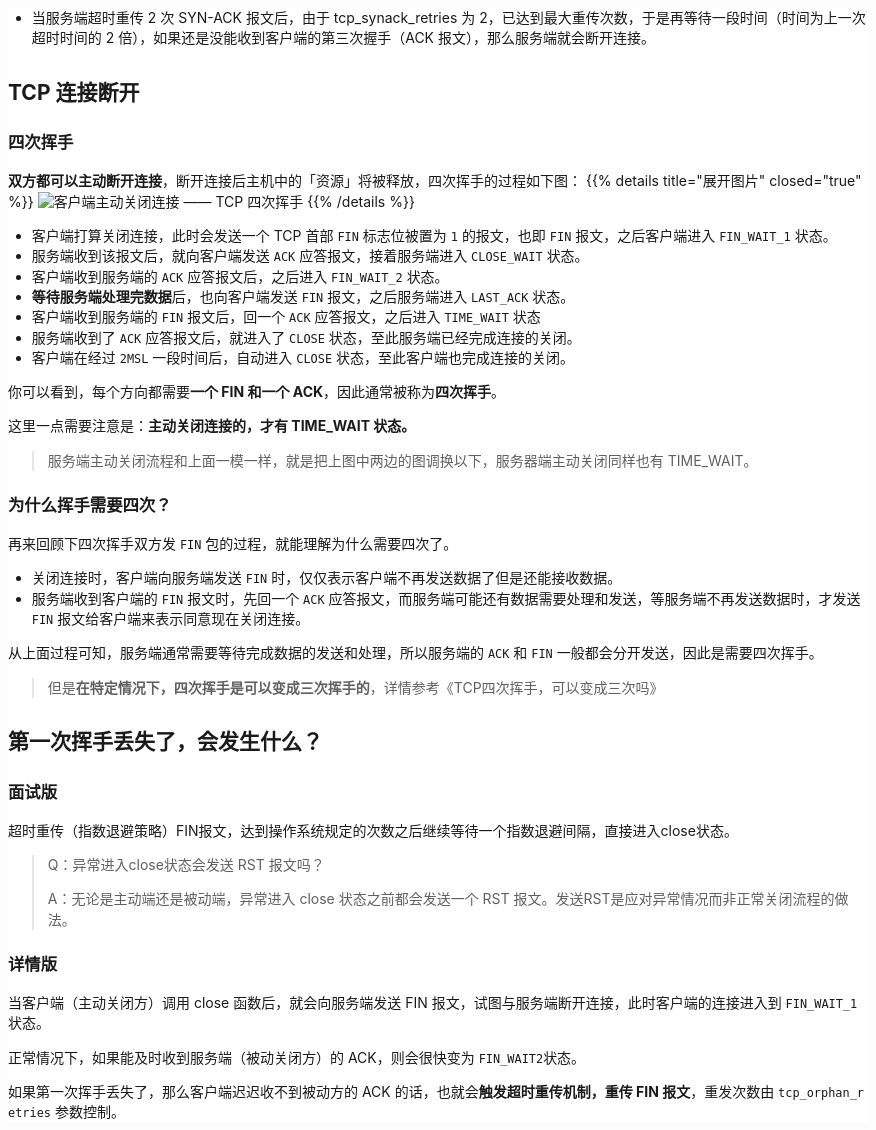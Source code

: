 - 当服务端超时重传 2 次 SYN-ACK 报文后，由于 tcp_synack_retries 为 2，已达到最大重传次数，于是再等待一段时间（时间为上一次超时时间的 2 倍），如果还是没能收到客户端的第三次握手（ACK 报文），那么服务端就会断开连接。

## TCP 连接断开

### 四次挥手

**双方都可以主动断开连接**，断开连接后主机中的「资源」将被释放，四次挥手的过程如下图：
{{% details title="展开图片" closed="true" %}}
![客户端主动关闭连接 —— TCP 四次挥手](/images/cs/network/format,png-20230309230614791.png)
{{% /details %}}

- 客户端打算关闭连接，此时会发送一个 TCP 首部 `FIN` 标志位被置为 `1` 的报文，也即 `FIN` 报文，之后客户端进入 `FIN_WAIT_1` 状态。
- 服务端收到该报文后，就向客户端发送 `ACK` 应答报文，接着服务端进入 `CLOSE_WAIT` 状态。
- 客户端收到服务端的 `ACK` 应答报文后，之后进入 `FIN_WAIT_2` 状态。
- **等待服务端处理完数据**后，也向客户端发送 `FIN` 报文，之后服务端进入 `LAST_ACK` 状态。
- 客户端收到服务端的 `FIN` 报文后，回一个 `ACK` 应答报文，之后进入 `TIME_WAIT` 状态
- 服务端收到了 `ACK` 应答报文后，就进入了 `CLOSE` 状态，至此服务端已经完成连接的关闭。
- 客户端在经过 `2MSL` 一段时间后，自动进入 `CLOSE` 状态，至此客户端也完成连接的关闭。

你可以看到，每个方向都需要**一个 FIN 和一个 ACK**，因此通常被称为**四次挥手**。

这里一点需要注意是：**主动关闭连接的，才有 TIME_WAIT 状态。**

> 服务端主动关闭流程和上面一模一样，就是把上图中两边的图调换以下，服务器端主动关闭同样也有 TIME_WAIT。

### 为什么挥手需要四次？

再来回顾下四次挥手双方发 `FIN` 包的过程，就能理解为什么需要四次了。

- 关闭连接时，客户端向服务端发送 `FIN` 时，仅仅表示客户端不再发送数据了但是还能接收数据。
- 服务端收到客户端的 `FIN` 报文时，先回一个 `ACK` 应答报文，而服务端可能还有数据需要处理和发送，等服务端不再发送数据时，才发送 `FIN` 报文给客户端来表示同意现在关闭连接。

从上面过程可知，服务端通常需要等待完成数据的发送和处理，所以服务端的 `ACK` 和 `FIN` 一般都会分开发送，因此是需要四次挥手。

> 但是**在特定情况下，四次挥手是可以变成三次挥手的**，详情参考《TCP四次挥手，可以变成三次吗》

## 第一次挥手丢失了，会发生什么？

### 面试版

超时重传（指数退避策略）FIN报文，达到操作系统规定的次数之后继续等待一个指数退避间隔，直接进入close状态。

> Q：异常进入close状态会发送 RST 报文吗？
> 
> A：无论是主动端还是被动端，异常进入 close 状态之前都会发送一个 RST 报文。发送RST是应对异常情况而非正常关闭流程的做法。

### 详情版

当客户端（主动关闭方）调用 close 函数后，就会向服务端发送 FIN 报文，试图与服务端断开连接，此时客户端的连接进入到 `FIN_WAIT_1` 状态。

正常情况下，如果能及时收到服务端（被动关闭方）的 ACK，则会很快变为 `FIN_WAIT2`状态。

如果第一次挥手丢失了，那么客户端迟迟收不到被动方的 ACK 的话，也就会**触发超时重传机制，重传 FIN 报文**，重发次数由 `tcp_orphan_retries` 参数控制。
